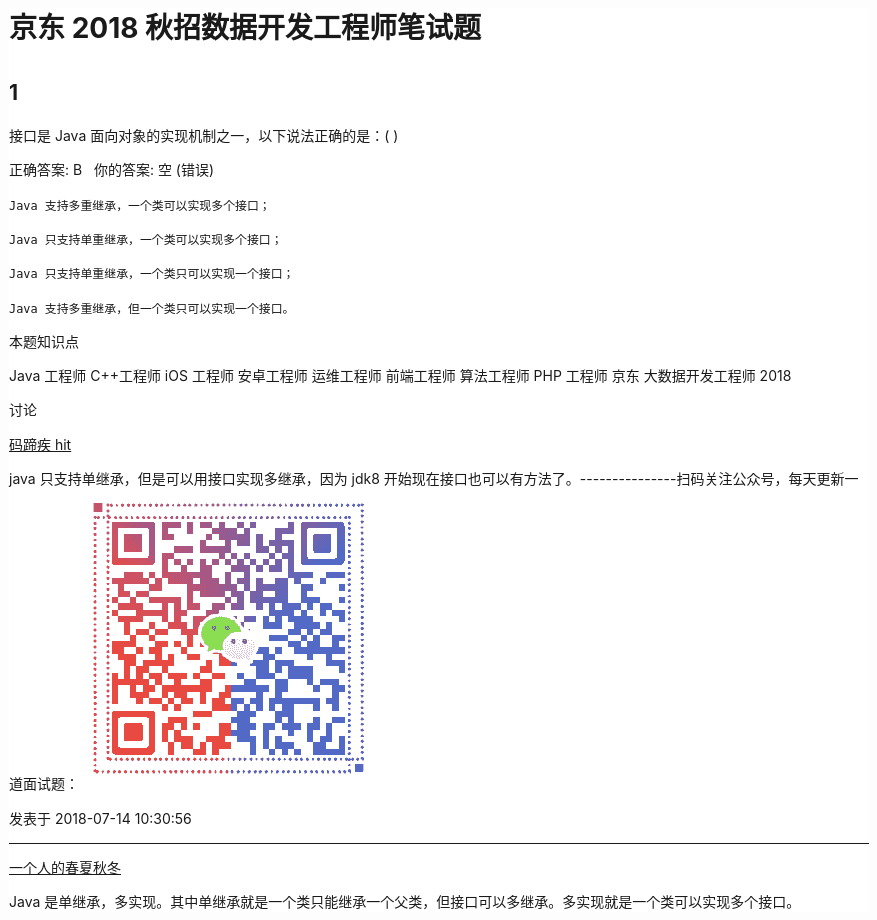# 京东 2018 秋招数据开发工程师笔试题

## 1

接口是 Java 面向对象的实现机制之一，以下说法正确的是：( )

正确答案: B   你的答案: 空 (错误)

```cpp
Java 支持多重继承，一个类可以实现多个接口；
```

```cpp
Java 只支持单重继承，一个类可以实现多个接口；
```

```cpp
Java 只支持单重继承，一个类只可以实现一个接口；
```

```cpp
Java 支持多重继承，但一个类只可以实现一个接口。
```

本题知识点

Java 工程师 C++工程师 iOS 工程师 安卓工程师 运维工程师 前端工程师 算法工程师 PHP 工程师 京东 大数据开发工程师 2018

讨论

[码蹄疾 hit](https://www.nowcoder.com/profile/8943806)

java 只支持单继承，但是可以用接口实现多继承，因为 jdk8 开始现在接口也可以有方法了。---------------扫码关注公众号，每天更新一道面试题：![](img/ff74c102dc173cb55e1e7c16f94c2bf6.png)

发表于 2018-07-14 10:30:56

* * *

[一个人的春夏秋冬](https://www.nowcoder.com/profile/623273)

Java 是单继承，多实现。其中单继承就是一个类只能继承一个父类，但接口可以多继承。多实现就是一个类可以实现多个接口。
